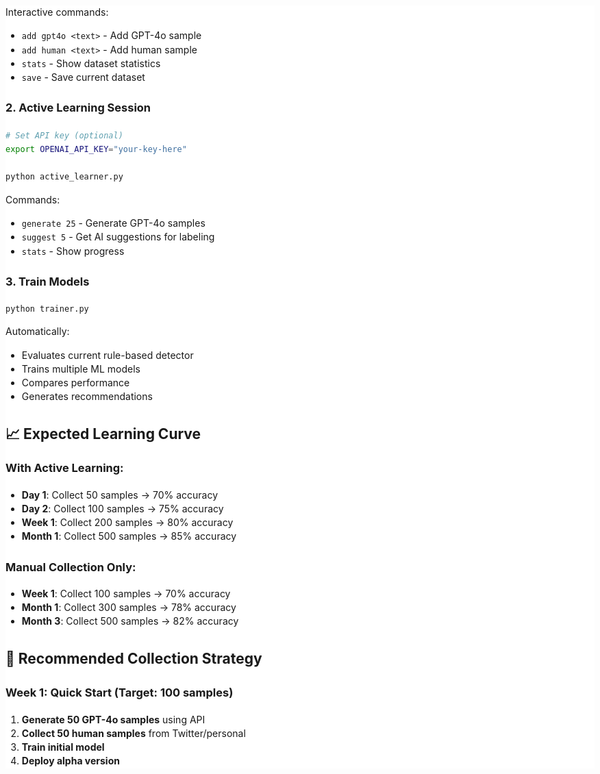 Interactive commands:
- `add gpt4o <text>` - Add GPT-4o sample
- `add human <text>` - Add human sample
- `stats` - Show dataset statistics
- `save` - Save current dataset

### 2. Active Learning Session
```bash
# Set API key (optional)
export OPENAI_API_KEY="your-key-here"

python active_learner.py
```

Commands:
- `generate 25` - Generate GPT-4o samples
- `suggest 5` - Get AI suggestions for labeling
- `stats` - Show progress

### 3. Train Models
```bash
python trainer.py
```

Automatically:
- Evaluates current rule-based detector
- Trains multiple ML models
- Compares performance
- Generates recommendations

## 📈 Expected Learning Curve

### With Active Learning:
- **Day 1**: Collect 50 samples → 70% accuracy
- **Day 2**: Collect 100 samples → 75% accuracy  
- **Week 1**: Collect 200 samples → 80% accuracy
- **Month 1**: Collect 500 samples → 85% accuracy

### Manual Collection Only:
- **Week 1**: Collect 100 samples → 70% accuracy
- **Month 1**: Collect 300 samples → 78% accuracy
- **Month 3**: Collect 500 samples → 82% accuracy

## 🎯 Recommended Collection Strategy

### Week 1: Quick Start (Target: 100 samples)
1. **Generate 50 GPT-4o samples** using API
2. **Collect 50 human samples** from Twitter/personal
3. **Train initial model**
4. **Deploy alpha version**
